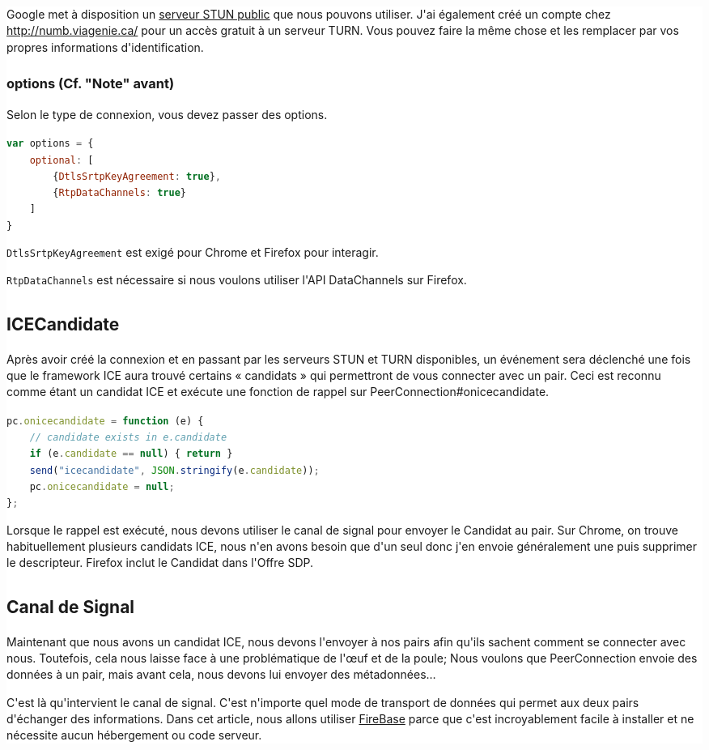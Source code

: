 Google met à disposition un [serveur STUN public](https://code.google.com/p/natvpn/source/browse/trunk/stun_server_list) que nous pouvons utiliser. J'ai également créé un compte chez <http://numb.viagenie.ca/> pour un accès gratuit à un serveur TURN. Vous pouvez faire la même chose et les remplacer par vos propres informations d'identification.

### options (Cf. "Note" avant)

Selon le type de connexion, vous devez passer des options.

```js
var options = {
    optional: [
        {DtlsSrtpKeyAgreement: true},
        {RtpDataChannels: true}
    ]
}
```

`DtlsSrtpKeyAgreement` est exigé pour Chrome et Firefox pour interagir.

`RtpDataChannels` est nécessaire si nous voulons utiliser l'API DataChannels sur Firefox.

## ICECandidate

Après avoir créé la connexion et en passant par les serveurs STUN et TURN disponibles, un événement sera déclenché une fois que le framework ICE aura trouvé certains « candidats » qui permettront de vous connecter avec un pair. Ceci est reconnu comme étant un candidat ICE et exécute une fonction de rappel sur PeerConnection#onicecandidate.

```js
pc.onicecandidate = function (e) {
    // candidate exists in e.candidate
    if (e.candidate == null) { return }
    send("icecandidate", JSON.stringify(e.candidate));
    pc.onicecandidate = null;
};
```

Lorsque le rappel est exécuté, nous devons utiliser le canal de signal pour envoyer le Candidat au pair. Sur Chrome, on trouve habituellement plusieurs candidats ICE, nous n'en avons besoin que d'un seul donc j'en envoie généralement une puis supprimer le descripteur. Firefox inclut le Candidat dans l'Offre SDP.

## Canal de Signal

Maintenant que nous avons un candidat ICE, nous devons l'envoyer à nos pairs afin qu'ils sachent comment se connecter avec nous. Toutefois, cela nous laisse face à une problématique de l'œuf et de la poule; Nous voulons que PeerConnection envoie des données à un pair, mais avant cela, nous devons lui envoyer des métadonnées…

C'est là qu'intervient le canal de signal. C'est n'importe quel mode de transport de données qui permet aux deux pairs d'échanger des informations. Dans cet article, nous allons utiliser [FireBase](http://firebase.com) parce que c'est incroyablement facile à installer et ne nécessite aucun hébergement ou code serveur.
